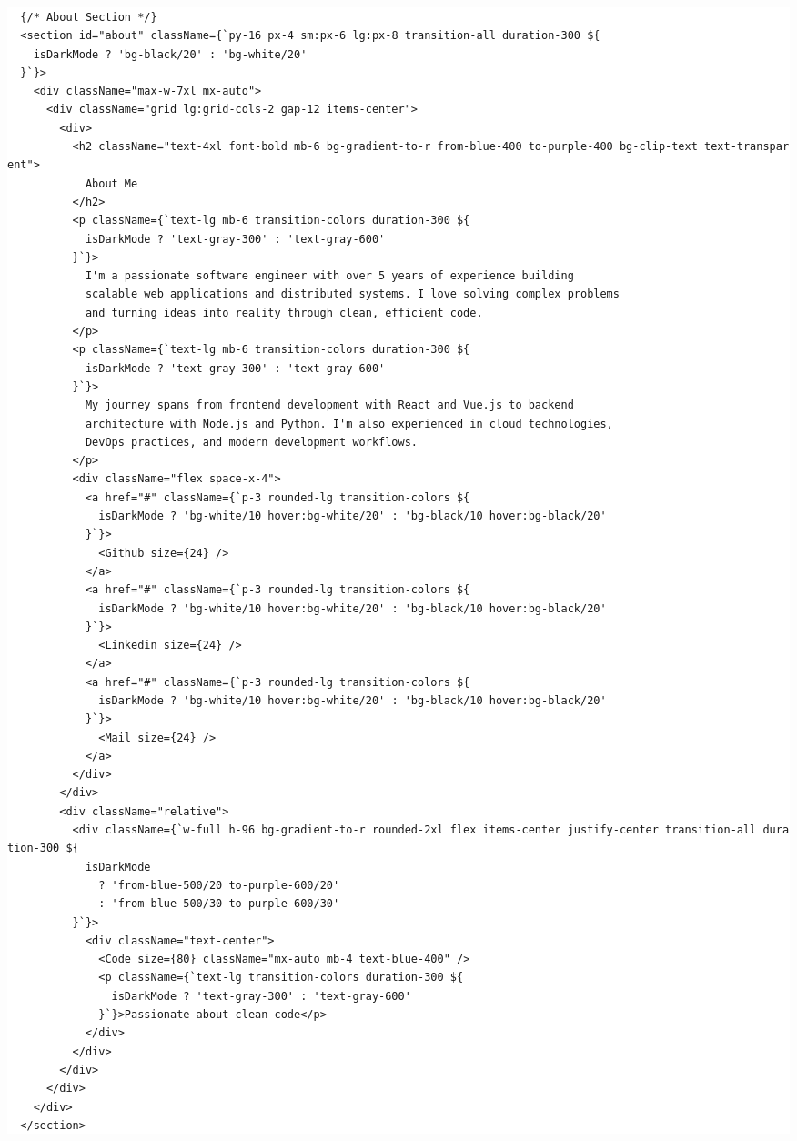       {/* About Section */}
      <section id="about" className={`py-16 px-4 sm:px-6 lg:px-8 transition-all duration-300 ${
        isDarkMode ? 'bg-black/20' : 'bg-white/20'
      }`}>
        <div className="max-w-7xl mx-auto">
          <div className="grid lg:grid-cols-2 gap-12 items-center">
            <div>
              <h2 className="text-4xl font-bold mb-6 bg-gradient-to-r from-blue-400 to-purple-400 bg-clip-text text-transparent">
                About Me
              </h2>
              <p className={`text-lg mb-6 transition-colors duration-300 ${
                isDarkMode ? 'text-gray-300' : 'text-gray-600'
              }`}>
                I'm a passionate software engineer with over 5 years of experience building 
                scalable web applications and distributed systems. I love solving complex problems 
                and turning ideas into reality through clean, efficient code.
              </p>
              <p className={`text-lg mb-6 transition-colors duration-300 ${
                isDarkMode ? 'text-gray-300' : 'text-gray-600'
              }`}>
                My journey spans from frontend development with React and Vue.js to backend 
                architecture with Node.js and Python. I'm also experienced in cloud technologies, 
                DevOps practices, and modern development workflows.
              </p>
              <div className="flex space-x-4">
                <a href="#" className={`p-3 rounded-lg transition-colors ${
                  isDarkMode ? 'bg-white/10 hover:bg-white/20' : 'bg-black/10 hover:bg-black/20'
                }`}>
                  <Github size={24} />
                </a>
                <a href="#" className={`p-3 rounded-lg transition-colors ${
                  isDarkMode ? 'bg-white/10 hover:bg-white/20' : 'bg-black/10 hover:bg-black/20'
                }`}>
                  <Linkedin size={24} />
                </a>
                <a href="#" className={`p-3 rounded-lg transition-colors ${
                  isDarkMode ? 'bg-white/10 hover:bg-white/20' : 'bg-black/10 hover:bg-black/20'
                }`}>
                  <Mail size={24} />
                </a>
              </div>
            </div>
            <div className="relative">
              <div className={`w-full h-96 bg-gradient-to-r rounded-2xl flex items-center justify-center transition-all duration-300 ${
                isDarkMode 
                  ? 'from-blue-500/20 to-purple-600/20' 
                  : 'from-blue-500/30 to-purple-600/30'
              }`}>
                <div className="text-center">
                  <Code size={80} className="mx-auto mb-4 text-blue-400" />
                  <p className={`text-lg transition-colors duration-300 ${
                    isDarkMode ? 'text-gray-300' : 'text-gray-600'
                  }`}>Passionate about clean code</p>
                </div>
              </div>
            </div>
          </div>
        </div>
      </section>
